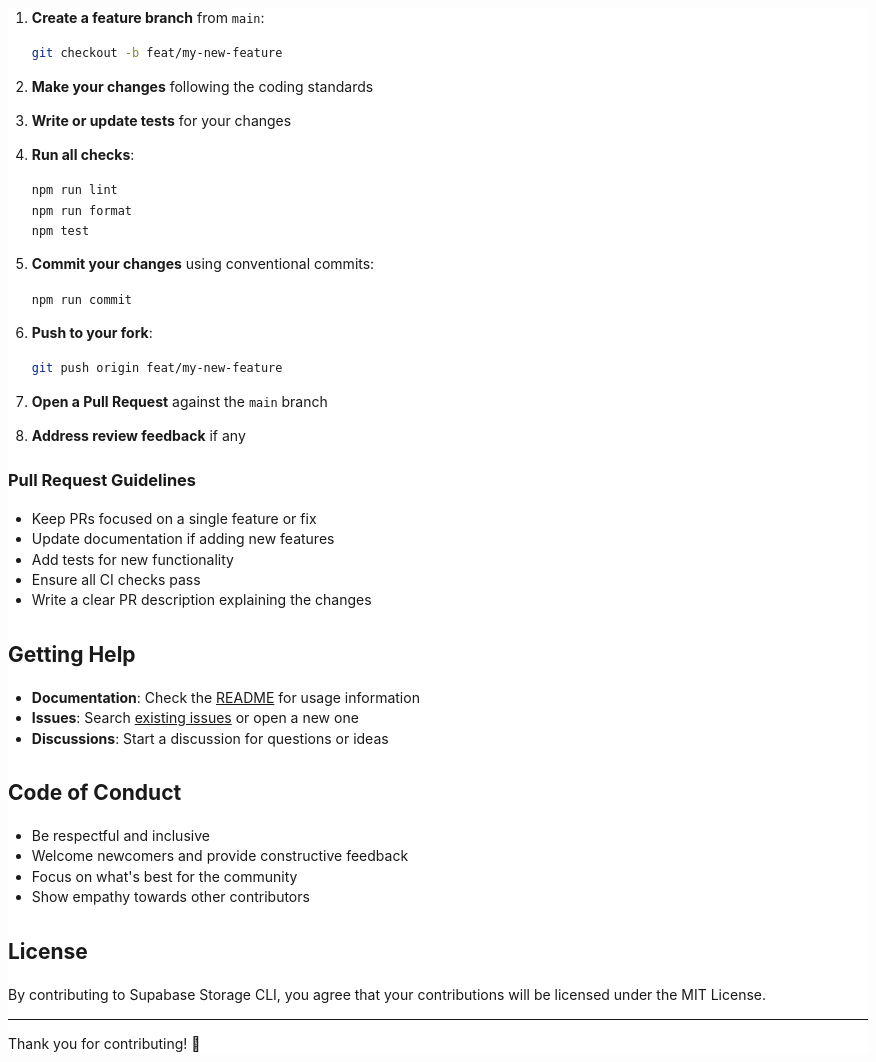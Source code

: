 1. **Create a feature branch** from `main`:
   ```bash
   git checkout -b feat/my-new-feature
   ```

2. **Make your changes** following the coding standards

3. **Write or update tests** for your changes

4. **Run all checks**:
   ```bash
   npm run lint
   npm run format
   npm test
   ```

5. **Commit your changes** using conventional commits:
   ```bash
   npm run commit
   ```

6. **Push to your fork**:
   ```bash
   git push origin feat/my-new-feature
   ```

7. **Open a Pull Request** against the `main` branch

8. **Address review feedback** if any

### Pull Request Guidelines

- Keep PRs focused on a single feature or fix
- Update documentation if adding new features
- Add tests for new functionality
- Ensure all CI checks pass
- Write a clear PR description explaining the changes

## Getting Help

- **Documentation**: Check the [README](README.md) for usage information
- **Issues**: Search [existing issues](https://github.com/tamanyan/supabase-storage-cli/issues) or open a new one
- **Discussions**: Start a discussion for questions or ideas

## Code of Conduct

- Be respectful and inclusive
- Welcome newcomers and provide constructive feedback
- Focus on what's best for the community
- Show empathy towards other contributors

## License

By contributing to Supabase Storage CLI, you agree that your contributions will be licensed under the MIT License.

---

Thank you for contributing! 🎉

